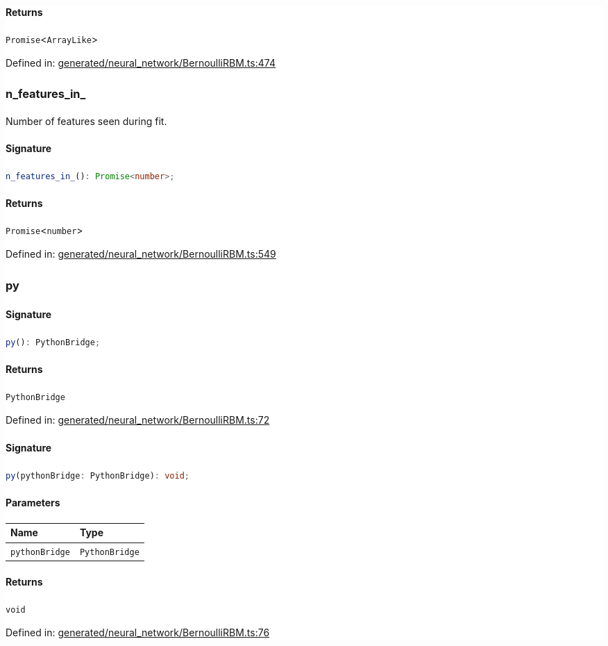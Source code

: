 #### Returns

`Promise`\<`ArrayLike`\>

Defined in: [generated/neural\_network/BernoulliRBM.ts:474](https://github.com/transitive-bullshit/scikit-learn-ts/blob/f6c1fce/packages/sklearn/src/generated/neural_network/BernoulliRBM.ts#L474)

### n\_features\_in\_

Number of features seen during fit.

#### Signature

```ts
n_features_in_(): Promise<number>;
```

#### Returns

`Promise`\<`number`\>

Defined in: [generated/neural\_network/BernoulliRBM.ts:549](https://github.com/transitive-bullshit/scikit-learn-ts/blob/f6c1fce/packages/sklearn/src/generated/neural_network/BernoulliRBM.ts#L549)

### py

#### Signature

```ts
py(): PythonBridge;
```

#### Returns

`PythonBridge`

Defined in:  [generated/neural\_network/BernoulliRBM.ts:72](https://github.com/transitive-bullshit/scikit-learn-ts/blob/f6c1fce/packages/sklearn/src/generated/neural_network/BernoulliRBM.ts#L72)

#### Signature

```ts
py(pythonBridge: PythonBridge): void;
```

#### Parameters

| Name | Type |
| :------ | :------ |
| `pythonBridge` | `PythonBridge` |

#### Returns

`void`

Defined in: [generated/neural\_network/BernoulliRBM.ts:76](https://github.com/transitive-bullshit/scikit-learn-ts/blob/f6c1fce/packages/sklearn/src/generated/neural_network/BernoulliRBM.ts#L76)

